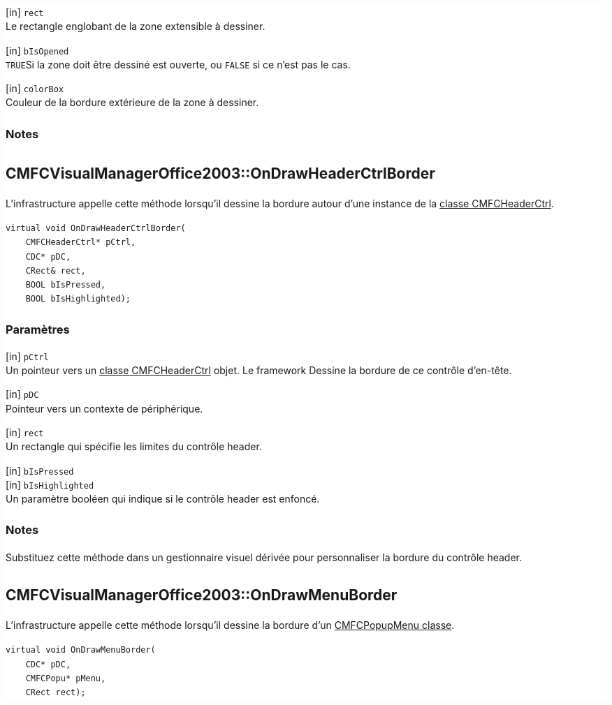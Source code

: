  [in] `rect`  
 Le rectangle englobant de la zone extensible à dessiner.  
  
 [in] `bIsOpened`  
 `TRUE`Si la zone doit être dessiné est ouverte, ou `FALSE` si ce n’est pas le cas.  
  
 [in] `colorBox`  
 Couleur de la bordure extérieure de la zone à dessiner.  
  
### <a name="remarks"></a>Notes  
  
##  <a name="ondrawheaderctrlborder"></a>CMFCVisualManagerOffice2003::OnDrawHeaderCtrlBorder  
 L’infrastructure appelle cette méthode lorsqu’il dessine la bordure autour d’une instance de la [classe CMFCHeaderCtrl](../../mfc/reference/cmfcheaderctrl-class.md).  
  
```  
virtual void OnDrawHeaderCtrlBorder(
    CMFCHeaderCtrl* pCtrl,  
    CDC* pDC,  
    CRect& rect,  
    BOOL bIsPressed,  
    BOOL bIsHighlighted);
```  
  
### <a name="parameters"></a>Paramètres  
 [in] `pCtrl`  
 Un pointeur vers un [classe CMFCHeaderCtrl](../../mfc/reference/cmfcheaderctrl-class.md) objet. Le framework Dessine la bordure de ce contrôle d’en-tête.  
  
 [in] `pDC`  
 Pointeur vers un contexte de périphérique.  
  
 [in] `rect`  
 Un rectangle qui spécifie les limites du contrôle header.  
  
 [in] `bIsPressed`  
 [in] `bIsHighlighted`  
 Un paramètre booléen qui indique si le contrôle header est enfoncé.  
  
### <a name="remarks"></a>Notes  
 Substituez cette méthode dans un gestionnaire visuel dérivée pour personnaliser la bordure du contrôle header.  
  
##  <a name="ondrawmenuborder"></a>CMFCVisualManagerOffice2003::OnDrawMenuBorder  
 L’infrastructure appelle cette méthode lorsqu’il dessine la bordure d’un [CMFCPopupMenu classe](../../mfc/reference/cmfcpopupmenu-class.md).  
  
```  
virtual void OnDrawMenuBorder(
    CDC* pDC,  
    CMFCPopu* pMenu,  
    CRect rect);
```  
  